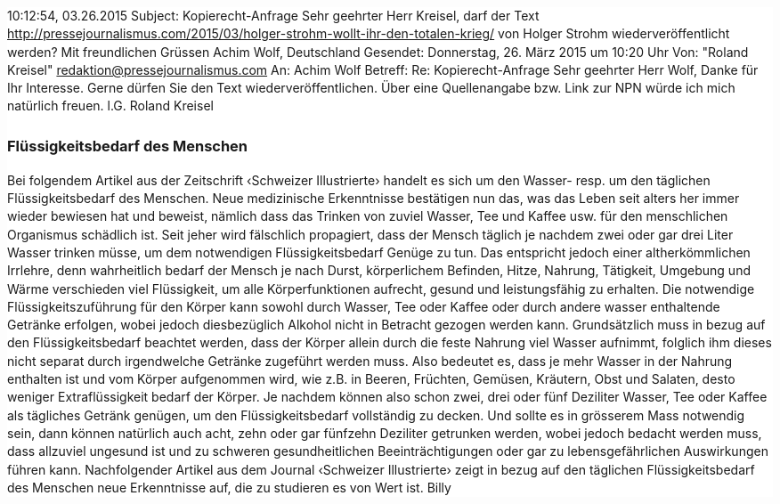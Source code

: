 10:12:54, 03.26.2015 Subject: Kopierecht-Anfrage Sehr geehrter Herr Kreisel, darf der Text http://pressejournalismus.com/2015/03/holger-strohm-wollt-ihr-den-totalen-krieg/ von Holger Strohm wiederveröffentlicht werden? Mit freundlichen Grüssen Achim Wolf, Deutschland Gesendet: Donnerstag, 26. März 2015 um 10:20 Uhr Von: "Roland Kreisel" redaktion@pressejournalismus.com An: Achim Wolf Betreff: Re: Kopierecht-Anfrage Sehr geehrter Herr Wolf, Danke für Ihr Interesse. Gerne dürfen Sie den Text wiederveröffentlichen. Über eine Quellenangabe bzw. Link zur NPN würde ich mich natürlich freuen. l.G. Roland Kreisel
### Flüssigkeitsbedarf des Menschen
Bei folgendem Artikel aus der Zeitschrift ‹Schweizer Illustrierte› handelt es sich um den Wasser- resp. um den täglichen Flüssigkeitsbedarf des Menschen. Neue medizinische Erkenntnisse bestätigen nun das, was das Leben seit alters her immer wieder bewiesen hat und beweist, nämlich dass das Trinken von zuviel Wasser, Tee und Kaffee usw. für den menschlichen Organismus schädlich ist. Seit jeher wird fälschlich propagiert, dass der Mensch täglich je nachdem zwei oder gar drei Liter Wasser trinken müsse, um dem notwendigen Flüssigkeitsbedarf Genüge zu tun. Das entspricht jedoch einer altherkömmlichen Irrlehre, denn wahrheitlich bedarf der Mensch je nach Durst, körperlichem Befinden, Hitze, Nahrung, Tätigkeit, Umgebung und Wärme verschieden viel Flüssigkeit, um alle Körperfunktionen aufrecht, gesund und leistungsfähig zu erhalten. Die notwendige Flüssigkeitszuführung für den Körper kann sowohl durch Wasser, Tee oder Kaffee oder durch andere wasser enthaltende Getränke erfolgen, wobei jedoch diesbezüglich Alkohol nicht in Betracht gezogen werden kann. Grundsätzlich muss in bezug auf den Flüssigkeitsbedarf beachtet werden, dass der Körper allein durch die feste Nahrung viel Wasser aufnimmt, folglich ihm dieses nicht separat durch irgendwelche Getränke zugeführt werden muss. Also bedeutet es, dass je mehr Wasser in der Nahrung enthalten ist und vom Körper aufgenommen wird, wie z.B. in Beeren, Früchten, Gemüsen, Kräutern, Obst und Salaten, desto weniger Extraflüssigkeit bedarf der Körper. Je nachdem können also schon zwei, drei oder fünf Deziliter Wasser, Tee oder Kaffee als tägliches Getränk genügen, um den Flüssigkeitsbedarf vollständig zu decken. Und sollte es in grösserem Mass notwendig sein, dann können natürlich auch acht, zehn oder gar fünfzehn Deziliter getrunken werden, wobei jedoch bedacht werden muss, dass allzuviel ungesund ist und zu schweren gesundheitlichen Beeinträchtigungen oder gar zu lebensgefährlichen Auswirkungen führen kann. Nachfolgender Artikel aus dem Journal ‹Schweizer Illustrierte› zeigt in bezug auf den täglichen Flüssigkeitsbedarf des Menschen neue Erkenntnisse auf, die zu studieren es von Wert ist.
Billy